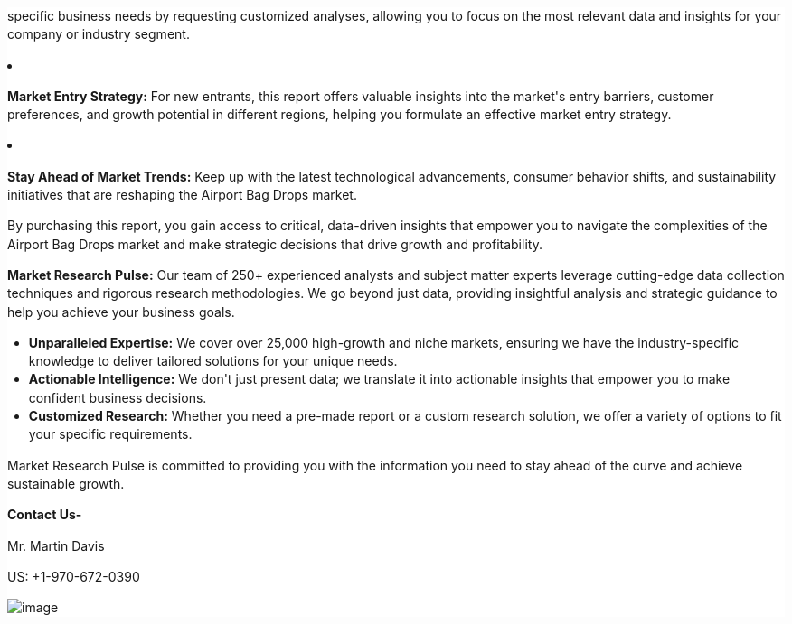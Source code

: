 specific business needs by requesting customized analyses, allowing you to focus on the most relevant data and insights for your company or industry segment.</p></li><li><p><strong>Market Entry Strategy:</strong> For new entrants, this report offers valuable insights into the market's entry barriers, customer preferences, and growth potential in different regions, helping you formulate an effective market entry strategy.</p></li><li><p><strong>Stay Ahead of Market Trends:</strong> Keep up with the latest technological advancements, consumer behavior shifts, and sustainability initiatives that are reshaping the Airport Bag Drops market.</p></li></ol><p>By purchasing this report, you gain access to critical, data-driven insights that empower you to navigate the complexities of the Airport Bag Drops market and make strategic decisions that drive growth and profitability.</p><p><strong>Market Research Pulse:</strong>&nbsp;Our team of 250+ experienced analysts and subject matter experts leverage cutting-edge data collection techniques and rigorous research methodologies. We go beyond just data, providing insightful analysis and strategic guidance to help you achieve your business goals.</p><ul><li><strong>Unparalleled Expertise:</strong>&nbsp;We cover over 25,000 high-growth and niche markets, ensuring we have the industry-specific knowledge to deliver tailored solutions for your unique needs.</li><li><strong>Actionable Intelligence:</strong>&nbsp;We don't just present data; we translate it into actionable insights that empower you to make confident business decisions.</li><li><strong>Customized Research:</strong>&nbsp;Whether you need a pre-made report or a custom research solution, we offer a variety of options to fit your specific requirements.</li></ul><p>Market Research Pulse is committed to providing you with the information you need to stay ahead of the curve and achieve sustainable growth.</p><p><strong>Contact Us-</strong></p><p>Mr. Martin Davis</p><p>US: +1-970-672-0390</p>
![image](https://github.com/user-attachments/assets/02bff226-8f0b-48f7-9d31-2f82fc7db282)
